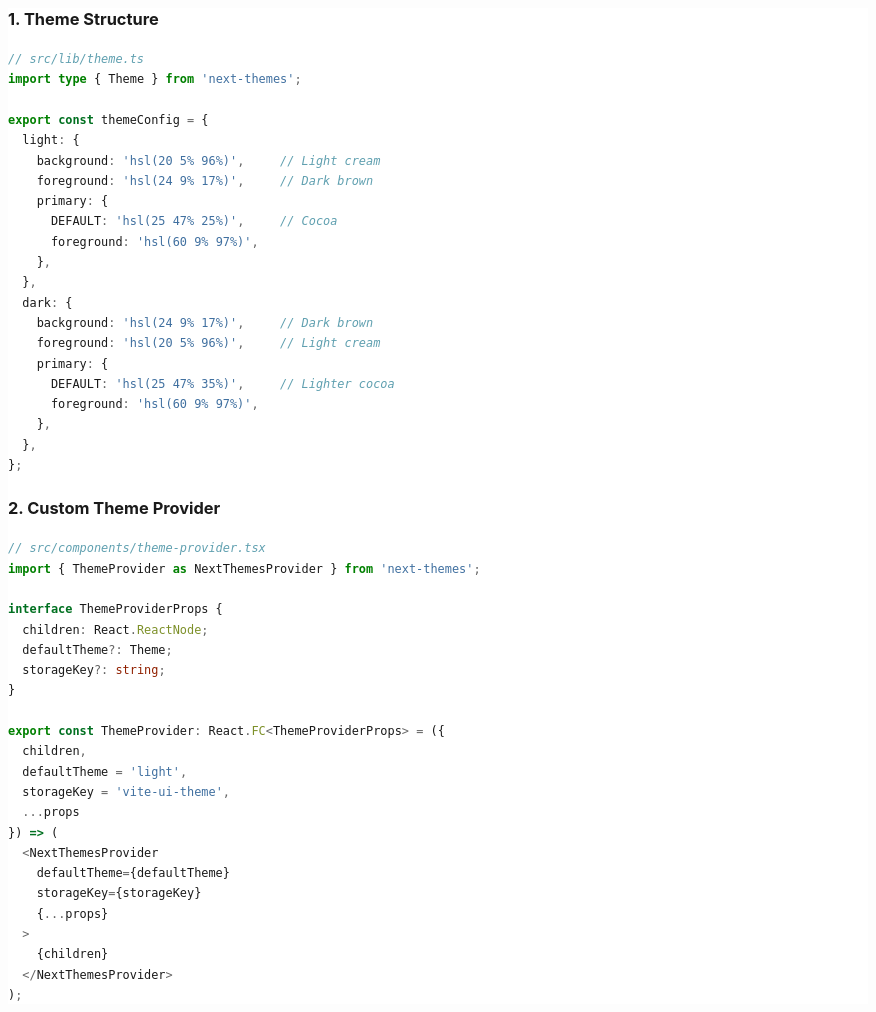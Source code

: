 ### 1. Theme Structure
```typescript
// src/lib/theme.ts
import type { Theme } from 'next-themes';

export const themeConfig = {
  light: {
    background: 'hsl(20 5% 96%)',     // Light cream
    foreground: 'hsl(24 9% 17%)',     // Dark brown
    primary: {
      DEFAULT: 'hsl(25 47% 25%)',     // Cocoa
      foreground: 'hsl(60 9% 97%)',
    },
  },
  dark: {
    background: 'hsl(24 9% 17%)',     // Dark brown
    foreground: 'hsl(20 5% 96%)',     // Light cream
    primary: {
      DEFAULT: 'hsl(25 47% 35%)',     // Lighter cocoa
      foreground: 'hsl(60 9% 97%)',
    },
  },
};
```

### 2. Custom Theme Provider
```typescript
// src/components/theme-provider.tsx
import { ThemeProvider as NextThemesProvider } from 'next-themes';

interface ThemeProviderProps {
  children: React.ReactNode;
  defaultTheme?: Theme;
  storageKey?: string;
}

export const ThemeProvider: React.FC<ThemeProviderProps> = ({
  children,
  defaultTheme = 'light',
  storageKey = 'vite-ui-theme',
  ...props
}) => (
  <NextThemesProvider
    defaultTheme={defaultTheme}
    storageKey={storageKey}
    {...props}
  >
    {children}
  </NextThemesProvider>
);
```
